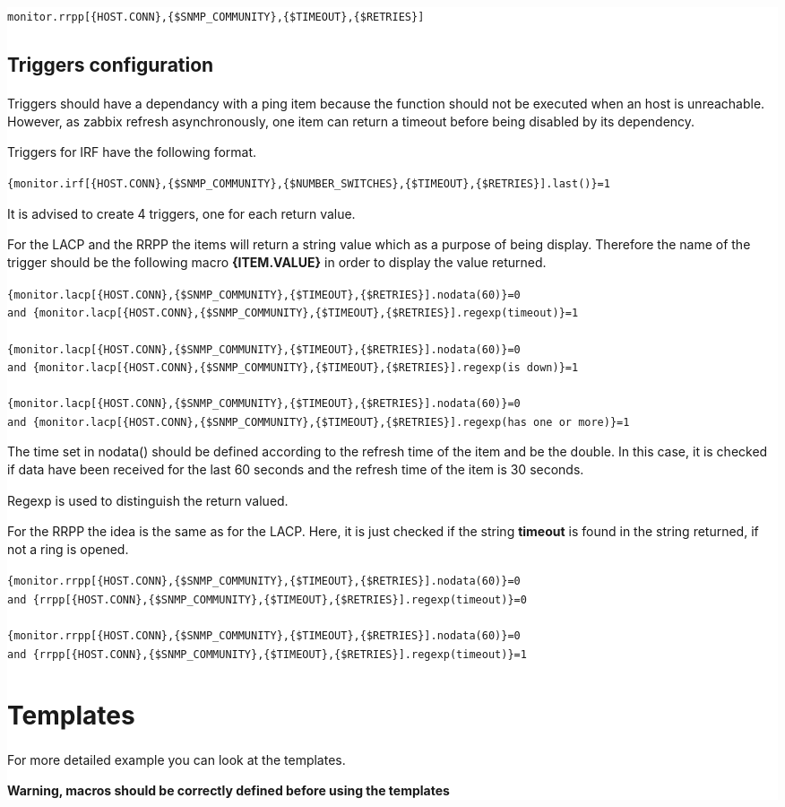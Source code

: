 ```
monitor.rrpp[{HOST.CONN},{$SNMP_COMMUNITY},{$TIMEOUT},{$RETRIES}]
```

## Triggers configuration
Triggers should have a dependancy with a ping item because the function should not be executed when an host is unreachable. However, as zabbix refresh asynchronously, one item can return a timeout before being disabled by its dependency.


Triggers for IRF have the following format.

```
{monitor.irf[{HOST.CONN},{$SNMP_COMMUNITY},{$NUMBER_SWITCHES},{$TIMEOUT},{$RETRIES}].last()}=1
```
It is advised to create 4 triggers, one for each return value. 

For the LACP and the RRPP the items will return a string value which as a purpose of being display. Therefore the name of the trigger should be the following macro **{ITEM.VALUE}** in order to display the value returned.

```
{monitor.lacp[{HOST.CONN},{$SNMP_COMMUNITY},{$TIMEOUT},{$RETRIES}].nodata(60)}=0 
and {monitor.lacp[{HOST.CONN},{$SNMP_COMMUNITY},{$TIMEOUT},{$RETRIES}].regexp(timeout)}=1

{monitor.lacp[{HOST.CONN},{$SNMP_COMMUNITY},{$TIMEOUT},{$RETRIES}].nodata(60)}=0 
and {monitor.lacp[{HOST.CONN},{$SNMP_COMMUNITY},{$TIMEOUT},{$RETRIES}].regexp(is down)}=1

{monitor.lacp[{HOST.CONN},{$SNMP_COMMUNITY},{$TIMEOUT},{$RETRIES}].nodata(60)}=0 
and {monitor.lacp[{HOST.CONN},{$SNMP_COMMUNITY},{$TIMEOUT},{$RETRIES}].regexp(has one or more)}=1
```
The time set in nodata() should be defined according to the refresh time of the item and be the double. In this case, it is checked if data have been received for the last 60 seconds and the refresh time of the item is 30 seconds.

Regexp is used to distinguish the return valued.

For the RRPP the idea is the same as for the LACP. Here, it is just checked if the string **timeout** is found in the string returned, if not a ring is opened.

```
{monitor.rrpp[{HOST.CONN},{$SNMP_COMMUNITY},{$TIMEOUT},{$RETRIES}].nodata(60)}=0 
and {rrpp[{HOST.CONN},{$SNMP_COMMUNITY},{$TIMEOUT},{$RETRIES}].regexp(timeout)}=0

{monitor.rrpp[{HOST.CONN},{$SNMP_COMMUNITY},{$TIMEOUT},{$RETRIES}].nodata(60)}=0 
and {rrpp[{HOST.CONN},{$SNMP_COMMUNITY},{$TIMEOUT},{$RETRIES}].regexp(timeout)}=1
```

# Templates

For more detailed example you can look at the templates.

**Warning, macros should be correctly defined before using the templates**
